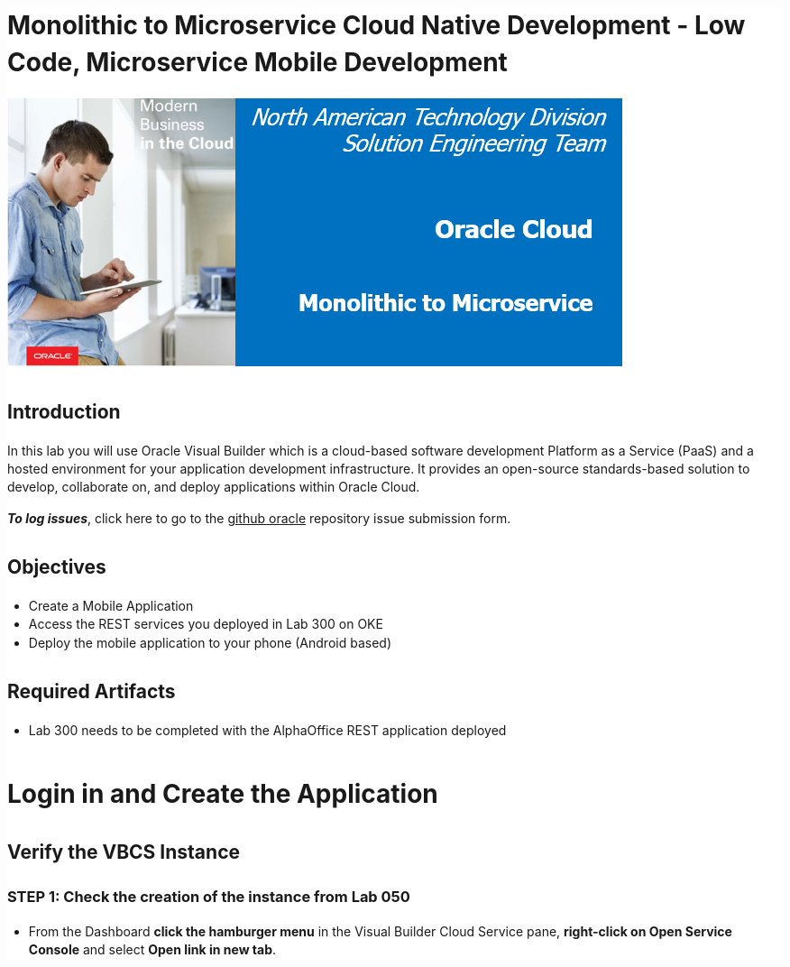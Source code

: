 # Monolithic to Microservice Cloud Native Development - Low Code, Microservice Mobile Development

![](images/400/Title.png)  

## Introduction

In this lab you will use Oracle Visual Builder which is a cloud-based software development Platform as a Service (PaaS) and a hosted environment for your application development infrastructure. It provides an open-source standards-based solution to develop, collaborate on, and deploy applications within Oracle Cloud.

**_To log issues_**, click here to go to the [github oracle](https://github.com/oracle/learning-library/issues/new) repository issue submission form.

## Objectives

- Create a Mobile Application
- Access the REST services you deployed in Lab 300 on OKE
- Deploy the mobile application to your phone (Android based)

## Required Artifacts

- Lab 300 needs to be completed with the AlphaOffice REST application deployed

# Login in and Create the Application

## Verify the VBCS Instance

### **STEP 1**: Check the creation of the instance from Lab 050

- From the Dashboard **click the hamburger menu** in the Visual Builder Cloud Service pane, **right-click on Open Service Console** and select **Open link in new tab**.
